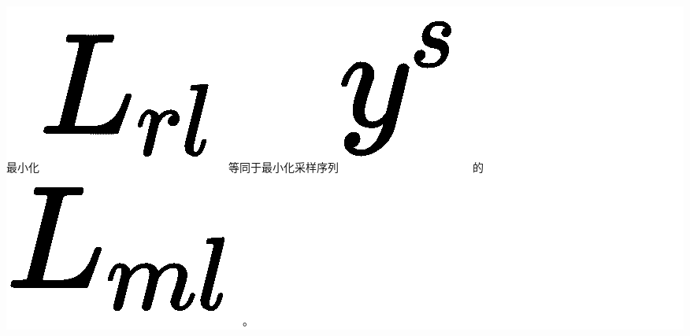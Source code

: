 最小化![](img/03de9b41-c280-4254-a32d-6110bb15f1e3.png)等同于最小化采样序列![](img/46b365e7-2d29-4de2-962a-9de494e97f22.png)的![](img/f9dd6678-98b2-4854-a7c4-26af1a97819f.png)。
